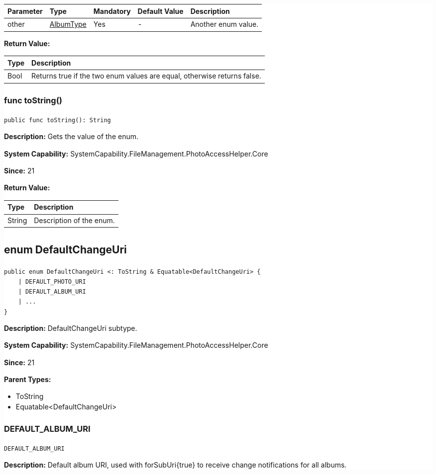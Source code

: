 |Parameter|Type|Mandatory|Default Value|Description|
|:---|:---|:---|:---|:---|
|other|[AlbumType](#enum-albumtype)|Yes|-|Another enum value.|

**Return Value:**

|Type|Description|
|:----|:----|
|Bool|Returns true if the two enum values are equal, otherwise returns false.|

### func toString()

```cangjie
public func toString(): String
```

**Description:** Gets the value of the enum.

**System Capability:** SystemCapability.FileManagement.PhotoAccessHelper.Core

**Since:** 21

**Return Value:**

|Type|Description|
|:----|:----|
|String|Description of the enum.|

## enum DefaultChangeUri

```cangjie
public enum DefaultChangeUri <: ToString & Equatable<DefaultChangeUri> {
    | DEFAULT_PHOTO_URI
    | DEFAULT_ALBUM_URI
    | ...
}
```

**Description:** DefaultChangeUri subtype.

**System Capability:** SystemCapability.FileManagement.PhotoAccessHelper.Core

**Since:** 21

**Parent Types:**

- ToString
- Equatable\<DefaultChangeUri>

### DEFAULT_ALBUM_URI

```cangjie
DEFAULT_ALBUM_URI
```

**Description:** Default album URI, used with forSubUri{true} to receive change notifications for all albums.
